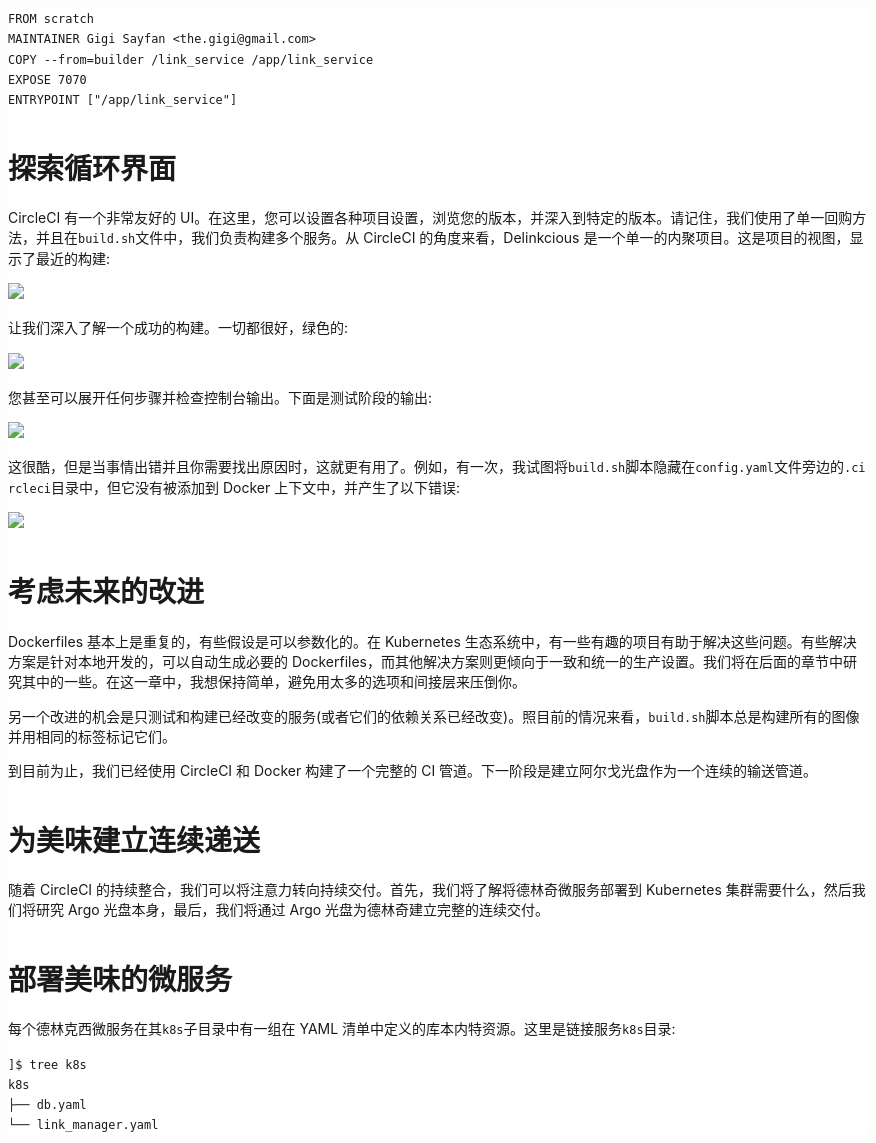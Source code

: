 ```
FROM scratch
MAINTAINER Gigi Sayfan <the.gigi@gmail.com>
COPY --from=builder /link_service /app/link_service
EXPOSE 7070
ENTRYPOINT ["/app/link_service"]
```

# 探索循环界面

CircleCI 有一个非常友好的 UI。在这里，您可以设置各种项目设置，浏览您的版本，并深入到特定的版本。请记住，我们使用了单一回购方法，并且在`build.sh`文件中，我们负责构建多个服务。从 CircleCI 的角度来看，Delinkcious 是一个单一的内聚项目。这是项目的视图，显示了最近的构建:

![](assets/9a97ae35-684e-46b5-a109-431a25306b59.png)

让我们深入了解一个成功的构建。一切都很好，绿色的:

![](assets/a41c4da5-4506-4b5d-b58b-ba086564d8e1.png)

您甚至可以展开任何步骤并检查控制台输出。下面是测试阶段的输出:

![](assets/5aa9ea2b-c03b-4f08-9d2b-be6cb0ac69af.png)

这很酷，但是当事情出错并且你需要找出原因时，这就更有用了。例如，有一次，我试图将`build.sh`脚本隐藏在`config.yaml`文件旁边的`.circleci`目录中，但它没有被添加到 Docker 上下文中，并产生了以下错误:

![](assets/517f725d-a032-41db-9dc5-8c68fbf28b44.png)

# 考虑未来的改进

Dockerfiles 基本上是重复的，有些假设是可以参数化的。在 Kubernetes 生态系统中，有一些有趣的项目有助于解决这些问题。有些解决方案是针对本地开发的，可以自动生成必要的 Dockerfiles，而其他解决方案则更倾向于一致和统一的生产设置。我们将在后面的章节中研究其中的一些。在这一章中，我想保持简单，避免用太多的选项和间接层来压倒你。

另一个改进的机会是只测试和构建已经改变的服务(或者它们的依赖关系已经改变)。照目前的情况来看，`build.sh`脚本总是构建所有的图像并用相同的标签标记它们。

到目前为止，我们已经使用 CircleCI 和 Docker 构建了一个完整的 CI 管道。下一阶段是建立阿尔戈光盘作为一个连续的输送管道。

# 为美味建立连续递送

随着 CircleCI 的持续整合，我们可以将注意力转向持续交付。首先，我们将了解将德林奇微服务部署到 Kubernetes 集群需要什么，然后我们将研究 Argo 光盘本身，最后，我们将通过 Argo 光盘为德林奇建立完整的连续交付。

# 部署美味的微服务

每个德林克西微服务在其`k8s`子目录中有一组在 YAML 清单中定义的库本内特资源。这里是链接服务`k8s`目录:

```
]$ tree k8s
k8s
├── db.yaml
└── link_manager.yaml
```
